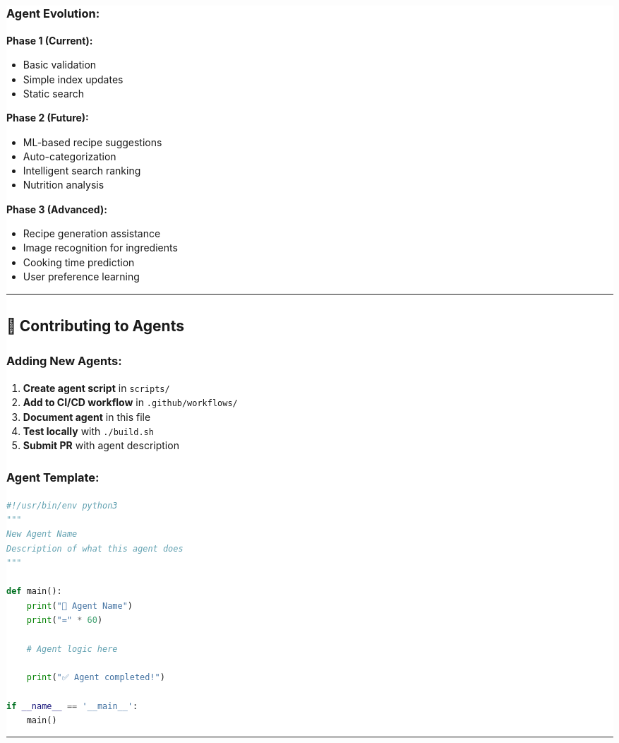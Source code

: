### Agent Evolution:

**Phase 1 (Current):**
- Basic validation
- Simple index updates
- Static search

**Phase 2 (Future):**
- ML-based recipe suggestions
- Auto-categorization
- Intelligent search ranking
- Nutrition analysis

**Phase 3 (Advanced):**
- Recipe generation assistance
- Image recognition for ingredients
- Cooking time prediction
- User preference learning

---

## 🤝 Contributing to Agents

### Adding New Agents:

1. **Create agent script** in `scripts/`
2. **Add to CI/CD workflow** in `.github/workflows/`
3. **Document agent** in this file
4. **Test locally** with `./build.sh`
5. **Submit PR** with agent description

### Agent Template:

```python
#!/usr/bin/env python3
"""
New Agent Name
Description of what this agent does
"""

def main():
    print("🤖 Agent Name")
    print("=" * 60)
    
    # Agent logic here
    
    print("✅ Agent completed!")

if __name__ == '__main__':
    main()
```

---

